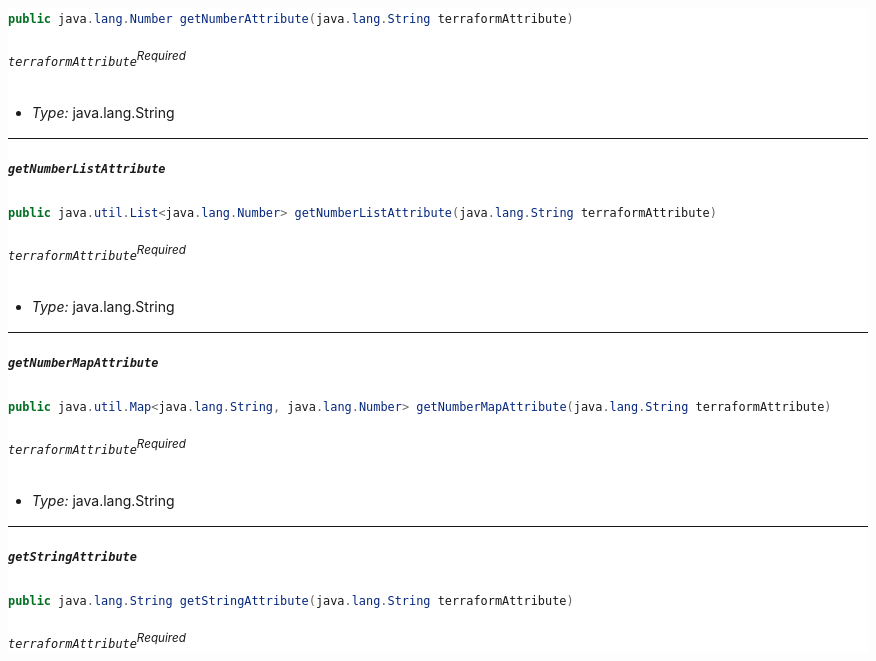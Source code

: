 ```java
public java.lang.Number getNumberAttribute(java.lang.String terraformAttribute)
```

###### `terraformAttribute`<sup>Required</sup> <a name="terraformAttribute" id="@cdktf/provider-upcloud.fileStorage.FileStorage.getNumberAttribute.parameter.terraformAttribute"></a>

- *Type:* java.lang.String

---

##### `getNumberListAttribute` <a name="getNumberListAttribute" id="@cdktf/provider-upcloud.fileStorage.FileStorage.getNumberListAttribute"></a>

```java
public java.util.List<java.lang.Number> getNumberListAttribute(java.lang.String terraformAttribute)
```

###### `terraformAttribute`<sup>Required</sup> <a name="terraformAttribute" id="@cdktf/provider-upcloud.fileStorage.FileStorage.getNumberListAttribute.parameter.terraformAttribute"></a>

- *Type:* java.lang.String

---

##### `getNumberMapAttribute` <a name="getNumberMapAttribute" id="@cdktf/provider-upcloud.fileStorage.FileStorage.getNumberMapAttribute"></a>

```java
public java.util.Map<java.lang.String, java.lang.Number> getNumberMapAttribute(java.lang.String terraformAttribute)
```

###### `terraformAttribute`<sup>Required</sup> <a name="terraformAttribute" id="@cdktf/provider-upcloud.fileStorage.FileStorage.getNumberMapAttribute.parameter.terraformAttribute"></a>

- *Type:* java.lang.String

---

##### `getStringAttribute` <a name="getStringAttribute" id="@cdktf/provider-upcloud.fileStorage.FileStorage.getStringAttribute"></a>

```java
public java.lang.String getStringAttribute(java.lang.String terraformAttribute)
```

###### `terraformAttribute`<sup>Required</sup> <a name="terraformAttribute" id="@cdktf/provider-upcloud.fileStorage.FileStorage.getStringAttribute.parameter.terraformAttribute"></a>
